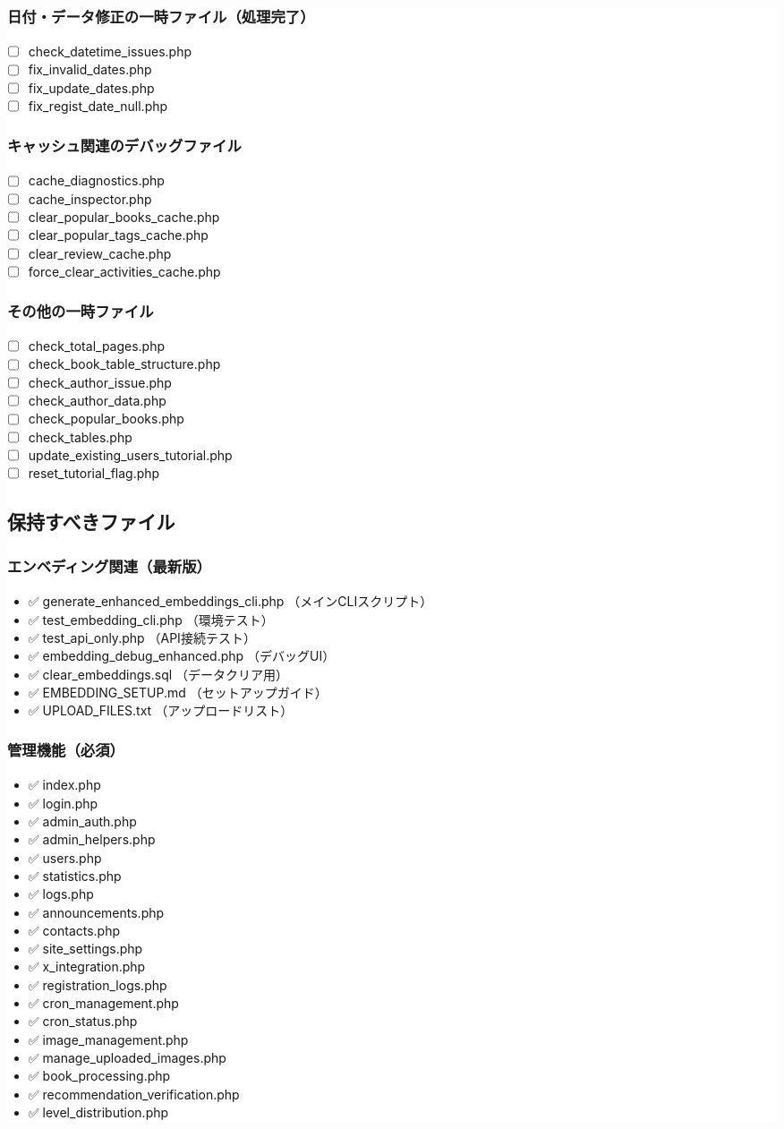 ### 日付・データ修正の一時ファイル（処理完了）
- [ ] check_datetime_issues.php
- [ ] fix_invalid_dates.php
- [ ] fix_update_dates.php
- [ ] fix_regist_date_null.php

### キャッシュ関連のデバッグファイル
- [ ] cache_diagnostics.php
- [ ] cache_inspector.php
- [ ] clear_popular_books_cache.php
- [ ] clear_popular_tags_cache.php
- [ ] clear_review_cache.php
- [ ] force_clear_activities_cache.php

### その他の一時ファイル
- [ ] check_total_pages.php
- [ ] check_book_table_structure.php
- [ ] check_author_issue.php
- [ ] check_author_data.php
- [ ] check_popular_books.php
- [ ] check_tables.php
- [ ] update_existing_users_tutorial.php
- [ ] reset_tutorial_flag.php

## 保持すべきファイル

### エンベディング関連（最新版）
- ✅ generate_enhanced_embeddings_cli.php （メインCLIスクリプト）
- ✅ test_embedding_cli.php （環境テスト）
- ✅ test_api_only.php （API接続テスト）
- ✅ embedding_debug_enhanced.php （デバッグUI）
- ✅ clear_embeddings.sql （データクリア用）
- ✅ EMBEDDING_SETUP.md （セットアップガイド）
- ✅ UPLOAD_FILES.txt （アップロードリスト）

### 管理機能（必須）
- ✅ index.php
- ✅ login.php
- ✅ admin_auth.php
- ✅ admin_helpers.php
- ✅ users.php
- ✅ statistics.php
- ✅ logs.php
- ✅ announcements.php
- ✅ contacts.php
- ✅ site_settings.php
- ✅ x_integration.php
- ✅ registration_logs.php
- ✅ cron_management.php
- ✅ cron_status.php
- ✅ image_management.php
- ✅ manage_uploaded_images.php
- ✅ book_processing.php
- ✅ recommendation_verification.php
- ✅ level_distribution.php

